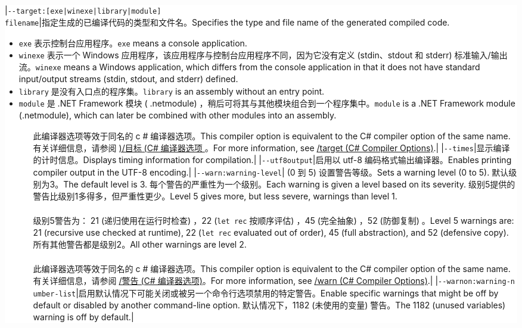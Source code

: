 |<code>--target:[exe&#124;winexe&#124;library&#124;module] filename</code>|<span data-ttu-id="8fc6b-210">指定生成的已编译代码的类型和文件名。</span><span class="sxs-lookup"><span data-stu-id="8fc6b-210">Specifies the type and file name of the generated compiled code.</span></span><ul><li><span data-ttu-id="8fc6b-211">`exe` 表示控制台应用程序。</span><span class="sxs-lookup"><span data-stu-id="8fc6b-211">`exe` means a console application.</span></span><br /></li><li><span data-ttu-id="8fc6b-212">`winexe` 表示一个 Windows 应用程序，该应用程序与控制台应用程序不同，因为它没有定义 (stdin、stdout 和 stderr) 标准输入/输出流。</span><span class="sxs-lookup"><span data-stu-id="8fc6b-212">`winexe` means a Windows application, which differs from the console application in that it does not have standard input/output streams (stdin, stdout, and stderr) defined.</span></span><br /></li><li><span data-ttu-id="8fc6b-213">`library` 是没有入口点的程序集。</span><span class="sxs-lookup"><span data-stu-id="8fc6b-213">`library` is an assembly without an entry point.</span></span><br /></li><li><span data-ttu-id="8fc6b-214">`module` 是 .NET Framework 模块 ( .netmodule) ，稍后可将其与其他模块组合到一个程序集中。</span><span class="sxs-lookup"><span data-stu-id="8fc6b-214">`module` is a .NET Framework module (.netmodule), which can later be combined with other modules into an assembly.</span></span><br /></li><ul/><span data-ttu-id="8fc6b-215">此编译器选项等效于同名的 c # 编译器选项。</span><span class="sxs-lookup"><span data-stu-id="8fc6b-215">This compiler option is equivalent to the C# compiler option of the same name.</span></span> <span data-ttu-id="8fc6b-216">有关详细信息，请参阅 [&#41;&#47;目标 &#40;C&#35; 编译器选项 ](../../csharp/language-reference/compiler-options/output.md#targettype)。</span><span class="sxs-lookup"><span data-stu-id="8fc6b-216">For more information, see [&#47;target &#40;C&#35; Compiler Options&#41;](../../csharp/language-reference/compiler-options/output.md#targettype).</span></span>|
|`--times`|<span data-ttu-id="8fc6b-217">显示编译的计时信息。</span><span class="sxs-lookup"><span data-stu-id="8fc6b-217">Displays timing information for compilation.</span></span>|
|`--utf8output`|<span data-ttu-id="8fc6b-218">启用以 utf-8 编码格式输出编译器。</span><span class="sxs-lookup"><span data-stu-id="8fc6b-218">Enables printing compiler output in the UTF-8 encoding.</span></span>|
|`--warn:warning-level`|<span data-ttu-id="8fc6b-219"> (0 到 5) 设置警告等级。</span><span class="sxs-lookup"><span data-stu-id="8fc6b-219">Sets a warning level (0 to 5).</span></span> <span data-ttu-id="8fc6b-220">默认级别为3。</span><span class="sxs-lookup"><span data-stu-id="8fc6b-220">The default level is 3.</span></span> <span data-ttu-id="8fc6b-221">每个警告的严重性为一个级别。</span><span class="sxs-lookup"><span data-stu-id="8fc6b-221">Each warning is given a level based on its severity.</span></span> <span data-ttu-id="8fc6b-222">级别5提供的警告比级别1多得多，但严重性更少。</span><span class="sxs-lookup"><span data-stu-id="8fc6b-222">Level 5 gives more, but less severe, warnings than level 1.</span></span><br /><br /><span data-ttu-id="8fc6b-223">级别5警告为： 21 (递归使用在运行时检查) ，22 (`let rec` 按顺序评估) ，45 (完全抽象) ，52 (防御复制) 。</span><span class="sxs-lookup"><span data-stu-id="8fc6b-223">Level 5 warnings are: 21 (recursive use checked at runtime), 22 (`let rec` evaluated out of order), 45 (full abstraction), and 52 (defensive copy).</span></span> <span data-ttu-id="8fc6b-224">所有其他警告都是级别2。</span><span class="sxs-lookup"><span data-stu-id="8fc6b-224">All other warnings are level 2.</span></span><br /><br /><span data-ttu-id="8fc6b-225">此编译器选项等效于同名的 c # 编译器选项。</span><span class="sxs-lookup"><span data-stu-id="8fc6b-225">This compiler option is equivalent to the C# compiler option of the same name.</span></span> <span data-ttu-id="8fc6b-226">有关详细信息，请参阅 [&#47;警告 &#40;C&#35; 编译器选项&#41;](../../csharp/language-reference/compiler-options/errors-warnings.md#warninglevel)。</span><span class="sxs-lookup"><span data-stu-id="8fc6b-226">For more information, see [&#47;warn &#40;C&#35; Compiler Options&#41;](../../csharp/language-reference/compiler-options/errors-warnings.md#warninglevel).</span></span>|
|`--warnon:warning-number-list`|<span data-ttu-id="8fc6b-227">启用默认情况下可能关闭或被另一个命令行选项禁用的特定警告。</span><span class="sxs-lookup"><span data-stu-id="8fc6b-227">Enable specific warnings that might be off by default or disabled by another command-line option.</span></span> <span data-ttu-id="8fc6b-228">默认情况下，1182 (未使用的变量) 警告。</span><span class="sxs-lookup"><span data-stu-id="8fc6b-228">The 1182 (unused variables) warning is off by default.</span></span>|